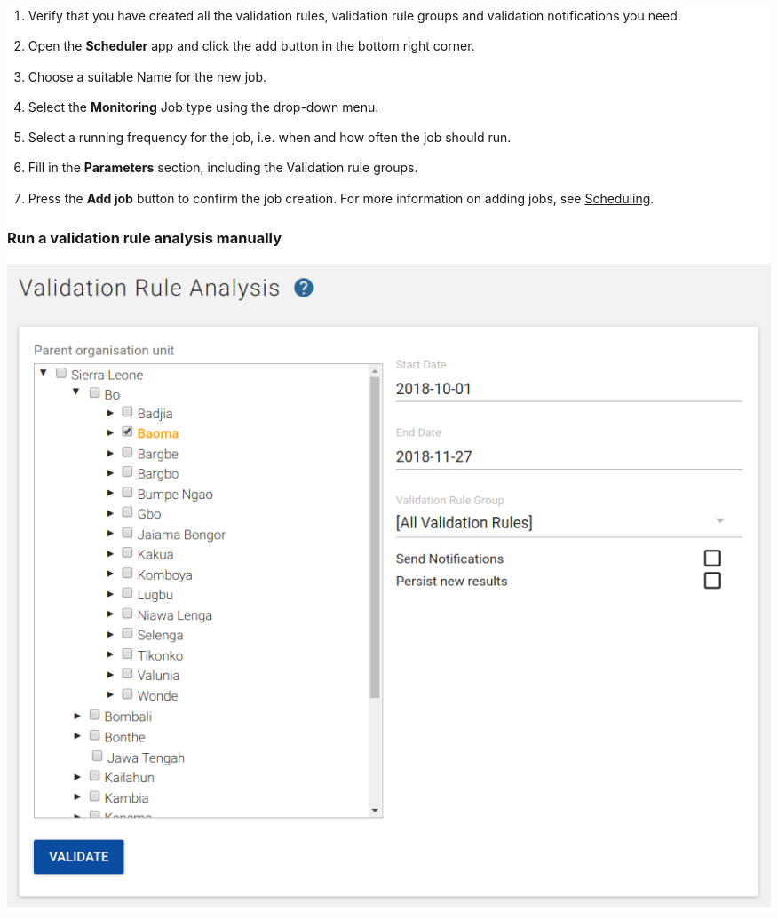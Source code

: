 1.  Verify that you have created all the validation rules, validation
    rule groups and validation notifications you need.

2.  Open the **Scheduler** app and click the add button in the bottom right corner.

3.  Choose a suitable Name for the new job.

4. Select the **Monitoring** Job type using the drop-down menu. 

5. Select a running frequency for the job, i.e. when and how often the job should run.

6. Fill in the **Parameters** section, including the Validation rule groups.

7. Press the **Add job** button to confirm the job creation. For more information on adding jobs, see [Scheduling](data-administration.html#scheduling).

### Run a validation rule analysis manually

![](resources/images/data_quality/validation_rule_analysis.png)
